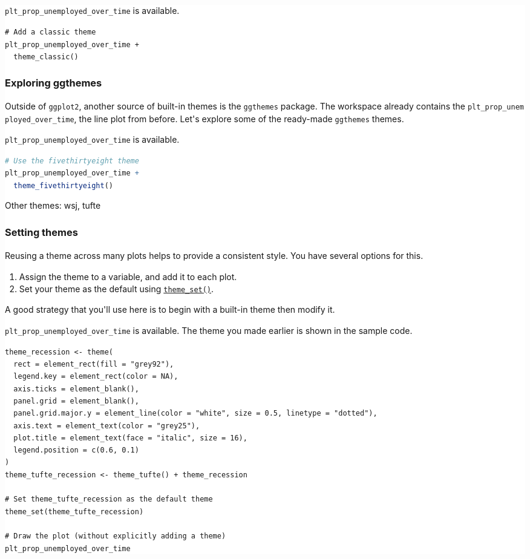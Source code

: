 `plt_prop_unemployed_over_time` is available.

```
# Add a classic theme
plt_prop_unemployed_over_time +
  theme_classic()
```

### Exploring ggthemes

Outside of `ggplot2`, another source of built-in themes is the `ggthemes` package. The workspace already contains the `plt_prop_unemployed_over_time`, the line plot from before. Let's explore some of the ready-made `ggthemes` themes.

`plt_prop_unemployed_over_time` is available.

```R
# Use the fivethirtyeight theme
plt_prop_unemployed_over_time +
  theme_fivethirtyeight()
```

Other themes: wsj, tufte

### Setting themes

Reusing a theme across many plots helps to provide a consistent style. You have several options for this.

1. Assign the theme to a variable, and add it to each plot.
2. Set your theme as the default using [`theme_set()`](https://www.rdocumentation.org/packages/ggplot2/topics/theme_get).

A good strategy that you'll use here is to begin with a built-in theme then modify it.

`plt_prop_unemployed_over_time` is available. The theme you made earlier is shown in the sample code.

```
theme_recession <- theme(
  rect = element_rect(fill = "grey92"),
  legend.key = element_rect(color = NA),
  axis.ticks = element_blank(),
  panel.grid = element_blank(),
  panel.grid.major.y = element_line(color = "white", size = 0.5, linetype = "dotted"),
  axis.text = element_text(color = "grey25"),
  plot.title = element_text(face = "italic", size = 16),
  legend.position = c(0.6, 0.1)
)
theme_tufte_recession <- theme_tufte() + theme_recession

# Set theme_tufte_recession as the default theme
theme_set(theme_tufte_recession)

# Draw the plot (without explicitly adding a theme)
plt_prop_unemployed_over_time
```
